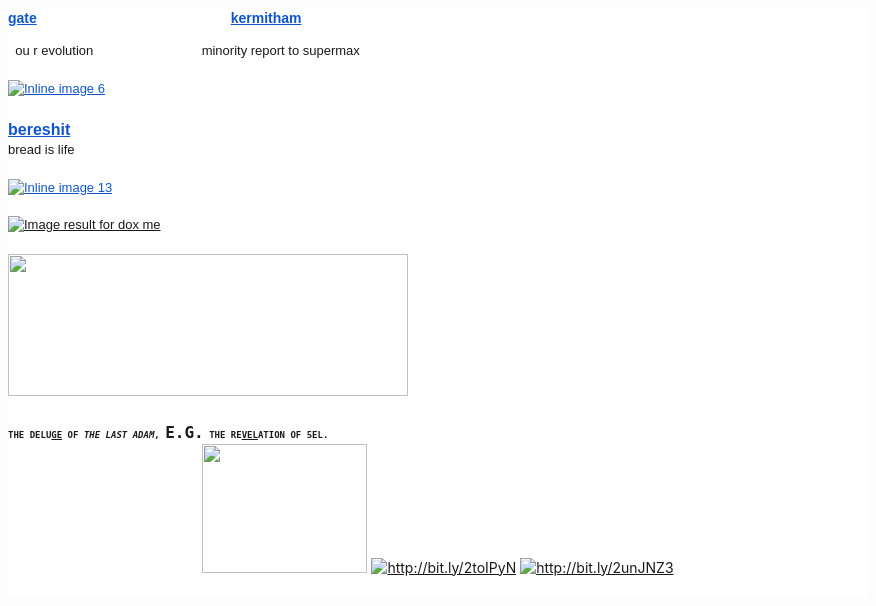 <span style="font-family: monospace , monospace;"><b><a data-saferedirecturl="https://www.google.com/url?hl=en&amp;q=http://input_requred.telesprize.technocrazy.gq/x/c?c%3D1364153%26l%3Db1ec0d67-3067-4323-a474-68916d2f97ca%26r%3Dd2bf75ae-3101-4a5e-a037-34a69c1214b1&amp;source=gmail&amp;ust=1504101090043000&amp;usg=AFQjCNFqLCGLeJ9xklnh48nZ9yOfhafoIw" href="http://input_requred.telesprize.technocrazy.gq/x/c?c=1364153&amp;l=b1ec0d67-3067-4323-a474-68916d2f97ca&amp;r=d2bf75ae-3101-4a5e-a037-34a69c1214b1" style="color: #1155cc; font-family: arial, sans-serif;" target="_blank">gate</a>&nbsp; &nbsp; &nbsp; &nbsp; &nbsp; &nbsp; &nbsp; &nbsp; &nbsp; &nbsp; &nbsp; &nbsp;<a data-saferedirecturl="https://www.google.com/url?hl=en&amp;q=http://input_requred.telesprize.technocrazy.gq/x/c?c%3D1364153%26l%3D54505253-18b7-4674-a5ef-93b9f276d402%26r%3Dd2bf75ae-3101-4a5e-a037-34a69c1214b1&amp;source=gmail&amp;ust=1504101090043000&amp;usg=AFQjCNGvfhGAGsKsIyr1c9jMBEW_Gt5-Mw" href="http://input_requred.telesprize.technocrazy.gq/x/c?c=1364153&amp;l=54505253-18b7-4674-a5ef-93b9f276d402&amp;r=d2bf75ae-3101-4a5e-a037-34a69c1214b1" style="color: #1155cc; font-family: arial, sans-serif;" target="_blank">kermitham</a>&nbsp;&nbsp;&nbsp;</b></span></div>
<div style="font-family: arial, sans-serif; font-size: small;">
&nbsp; ou r evolution &nbsp; &nbsp; &nbsp; &nbsp; &nbsp; &nbsp; &nbsp; &nbsp; &nbsp; &nbsp; &nbsp; &nbsp; &nbsp; &nbsp; &nbsp;minority report to supermax<br />
<br /></div>
<div style="font-family: arial, sans-serif; font-size: small;">
<a data-saferedirecturl="https://www.google.com/url?hl=en&amp;q=http://input_requred.telesprize.technocrazy.gq/x/c?c%3D1364153%26l%3D6751e9f1-8ceb-4db6-b60c-c5631250b6f1%26r%3Dd2bf75ae-3101-4a5e-a037-34a69c1214b1&amp;source=gmail&amp;ust=1504101090043000&amp;usg=AFQjCNHW9pYAAMPuOv32MAes2WwiFkdRSQ" href="http://input_requred.telesprize.technocrazy.gq/x/c?c=1364153&amp;l=6751e9f1-8ceb-4db6-b60c-c5631250b6f1&amp;r=d2bf75ae-3101-4a5e-a037-34a69c1214b1" style="color: #1155cc;" target="_blank"><img alt="Inline image 6" height="251" src="reqs/matchbox20.bitbucket.io/23_files/saved_resource(61)" style="border: 0px; margin-right: 0px;" width="430" /></a></div>
<div style="font-family: arial, sans-serif; font-size: small;">
<br /></div>
<div style="font-family: arial, sans-serif; font-size: small;">
<b><span style="font-family: monospace , monospace; font-size: medium;"><a data-saferedirecturl="https://www.google.com/url?hl=en&amp;q=http://input_requred.telesprize.technocrazy.gq/x/c?c%3D1364153%26l%3D6751e9f1-8ceb-4db6-b60c-c5631250b6f1%26r%3Dd2bf75ae-3101-4a5e-a037-34a69c1214b1&amp;source=gmail&amp;ust=1504101090043000&amp;usg=AFQjCNHW9pYAAMPuOv32MAes2WwiFkdRSQ" href="http://input_requred.telesprize.technocrazy.gq/x/c?c=1364153&amp;l=6751e9f1-8ceb-4db6-b60c-c5631250b6f1&amp;r=d2bf75ae-3101-4a5e-a037-34a69c1214b1" style="color: #1155cc; font-family: arial, sans-serif;" target="_blank">bereshit</a></span></b><br />
bread is life</div>
<div style="font-family: arial, sans-serif; font-size: small;">
<br /></div>
<div style="font-family: arial, sans-serif; font-size: small;">
<a data-saferedirecturl="https://www.google.com/url?hl=en&amp;q=http://input_requred.telesprize.technocrazy.gq/x/c?c%3D1364153%26l%3D3847a2ba-a993-426b-845f-c35a6024ddaa%26r%3Dd2bf75ae-3101-4a5e-a037-34a69c1214b1&amp;source=gmail&amp;ust=1504101090043000&amp;usg=AFQjCNFX7CvMYFN6lg8XoX4N9z7I_dNyhw" href="http://input_requred.telesprize.technocrazy.gq/x/c?c=1364153&amp;l=3847a2ba-a993-426b-845f-c35a6024ddaa&amp;r=d2bf75ae-3101-4a5e-a037-34a69c1214b1" style="color: #1155cc;" target="_blank"><img alt="Inline image 13" height="150" src="reqs/matchbox20.bitbucket.io/23_files/saved_resource(62)" style="border: 0px; margin-right: 0px;" width="409" /></a><br />
<br />
<a href="http://soup.reallyhim.com/"><img alt="Image result for dox me" src="reqs/i2.ytimg.com/vi/5c5Lm0H49DY/mqdefault.jpg" height="225" width="400" /></a><br />
<br />
<a href="http://os.reallyhim.com/"><img border="0" data-original-height="192" data-original-width="536" height="142" src="reqs/4.bp.blogspot.com/-lt4OhWoeFZs/Wagq1Ehu_gI/AAAAAAAAFVE/kFZ9raJDUIE6gtFtxkMENeD5WZfi591WACLcBGAs/s400/Screenshot+2017-08-31+at+9.07.42+AM.png" width="400" /></a><br />
<br /></div>
<b><span style="font-family: monospace , monospace; font-size: xx-small;">THE DELU<u>GE</u> OF <i>THE LAST ADAM</i>, </span><span style="font-family: monospace , monospace; font-size: medium;">E.G.</span><span style="font-family: monospace , monospace; font-size: xx-small;"> THE RE<u>VEL</u>ATION OF 5EL.</span></b></div>
<div style="text-align: center;">
<a class="m_8110421168436017498gmail-m_-7799801091522384276gmail-playable m_8110421168436017498gmail-playable playable" href="https://www.youtube.com/watch?v=j_l9YztCjNc" target="_blank"><img alt="" src="reqs/i.imgur.com/fnhFWEi.png" height="129" style="margin-right: 0px;" width="165" /></a>&nbsp;<a href="http://bit.ly/2sr16ai" target="_blank"><img alt="http://bit.ly/2toIPyN" src="reqs/sword.reallyhim.com/index.html" height="135" style="margin-right: 0px;" width="138" /></a>&nbsp;<a href="http://bit.ly/2unJNZ3" target="_blank"><img alt="http://bit.ly/2unJNZ3" src="reqs/i.imgur.com/rJKJY5M.png" height="128" style="margin-right: 0px;" width="201" /></a></div>
<div style="text-align: center;">
<b><br /></b></div>
<div style="text-align: center;">
<div style="color: rgb(0 , 0 , 0); font-family: &quot;verdana&quot; , &quot;arial&quot; , &quot;helvetica&quot; , sans-serif; font-size: 11px; padding-left: 40px; padding-right: 40px; text-align: justify;">
